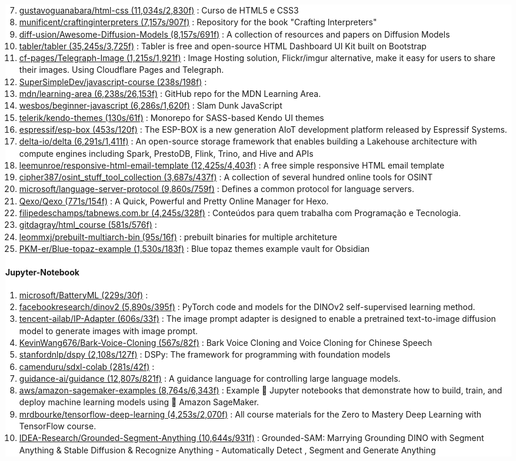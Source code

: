 7. [gustavoguanabara/html-css (11,034s/2,830f)](https://github.com/gustavoguanabara/html-css) : Curso de HTML5 e CSS3
8. [munificent/craftinginterpreters (7,157s/907f)](https://github.com/munificent/craftinginterpreters) : Repository for the book "Crafting Interpreters"
9. [diff-usion/Awesome-Diffusion-Models (8,157s/691f)](https://github.com/diff-usion/Awesome-Diffusion-Models) : A collection of resources and papers on Diffusion Models
10. [tabler/tabler (35,245s/3,725f)](https://github.com/tabler/tabler) : Tabler is free and open-source HTML Dashboard UI Kit built on Bootstrap
11. [cf-pages/Telegraph-Image (1,215s/1,921f)](https://github.com/cf-pages/Telegraph-Image) : Image Hosting solution, Flickr/imgur alternative, make it easy for users to share their images. Using Cloudflare Pages and Telegraph.
12. [SuperSimpleDev/javascript-course (238s/198f)](https://github.com/SuperSimpleDev/javascript-course) : 
13. [mdn/learning-area (6,238s/26,153f)](https://github.com/mdn/learning-area) : GitHub repo for the MDN Learning Area.
14. [wesbos/beginner-javascript (6,286s/1,620f)](https://github.com/wesbos/beginner-javascript) : Slam Dunk JavaScript
15. [telerik/kendo-themes (130s/61f)](https://github.com/telerik/kendo-themes) : Monorepo for SASS-based Kendo UI themes
16. [espressif/esp-box (453s/120f)](https://github.com/espressif/esp-box) : The ESP-BOX is a new generation AIoT development platform released by Espressif Systems.
17. [delta-io/delta (6,291s/1,411f)](https://github.com/delta-io/delta) : An open-source storage framework that enables building a Lakehouse architecture with compute engines including Spark, PrestoDB, Flink, Trino, and Hive and APIs
18. [leemunroe/responsive-html-email-template (12,425s/4,403f)](https://github.com/leemunroe/responsive-html-email-template) : A free simple responsive HTML email template
19. [cipher387/osint_stuff_tool_collection (3,687s/437f)](https://github.com/cipher387/osint_stuff_tool_collection) : A collection of several hundred online tools for OSINT
20. [microsoft/language-server-protocol (9,860s/759f)](https://github.com/microsoft/language-server-protocol) : Defines a common protocol for language servers.
21. [Qexo/Qexo (771s/154f)](https://github.com/Qexo/Qexo) : A Quick, Powerful and Pretty Online Manager for Hexo.
22. [filipedeschamps/tabnews.com.br (4,245s/328f)](https://github.com/filipedeschamps/tabnews.com.br) : Conteúdos para quem trabalha com Programação e Tecnologia.
23. [gitdagray/html_course (581s/576f)](https://github.com/gitdagray/html_course) : 
24. [leommxj/prebuilt-multiarch-bin (95s/16f)](https://github.com/leommxj/prebuilt-multiarch-bin) : prebuilt binaries for multiple architeture
25. [PKM-er/Blue-topaz-example (1,530s/183f)](https://github.com/PKM-er/Blue-topaz-example) : Blue topaz themes example vault for Obsidian

#### Jupyter-Notebook
1. [microsoft/BatteryML (229s/30f)](https://github.com/microsoft/BatteryML) : 
2. [facebookresearch/dinov2 (5,890s/395f)](https://github.com/facebookresearch/dinov2) : PyTorch code and models for the DINOv2 self-supervised learning method.
3. [tencent-ailab/IP-Adapter (606s/33f)](https://github.com/tencent-ailab/IP-Adapter) : The image prompt adapter is designed to enable a pretrained text-to-image diffusion model to generate images with image prompt.
4. [KevinWang676/Bark-Voice-Cloning (567s/82f)](https://github.com/KevinWang676/Bark-Voice-Cloning) : Bark Voice Cloning and Voice Cloning for Chinese Speech
5. [stanfordnlp/dspy (2,108s/127f)](https://github.com/stanfordnlp/dspy) : DSPy: The framework for programming with foundation models
6. [camenduru/sdxl-colab (281s/42f)](https://github.com/camenduru/sdxl-colab) : 
7. [guidance-ai/guidance (12,807s/821f)](https://github.com/guidance-ai/guidance) : A guidance language for controlling large language models.
8. [aws/amazon-sagemaker-examples (8,764s/6,343f)](https://github.com/aws/amazon-sagemaker-examples) : Example 📓 Jupyter notebooks that demonstrate how to build, train, and deploy machine learning models using 🧠 Amazon SageMaker.
9. [mrdbourke/tensorflow-deep-learning (4,253s/2,070f)](https://github.com/mrdbourke/tensorflow-deep-learning) : All course materials for the Zero to Mastery Deep Learning with TensorFlow course.
10. [IDEA-Research/Grounded-Segment-Anything (10,644s/931f)](https://github.com/IDEA-Research/Grounded-Segment-Anything) : Grounded-SAM: Marrying Grounding DINO with Segment Anything & Stable Diffusion & Recognize Anything - Automatically Detect , Segment and Generate Anything